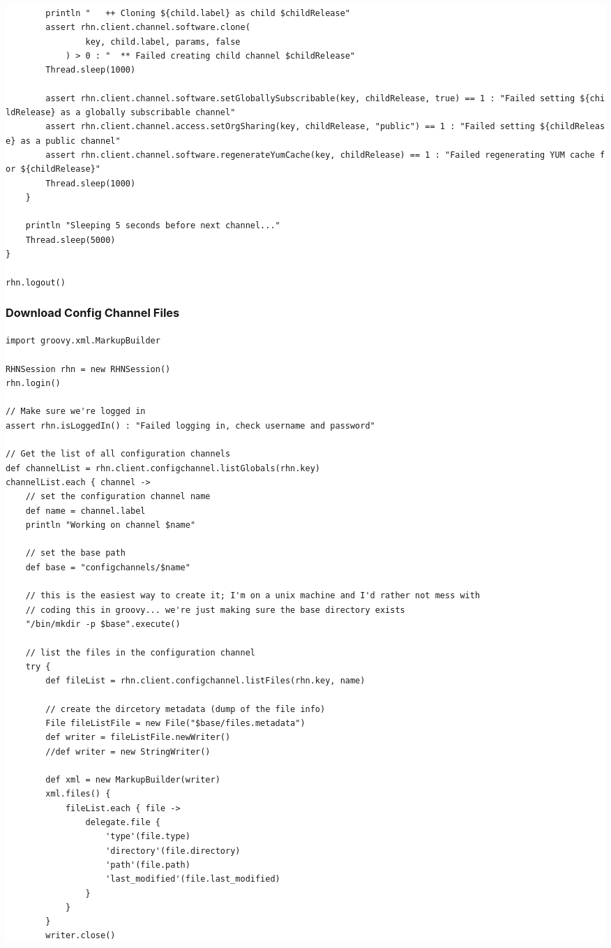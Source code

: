             println "   ++ Cloning ${child.label} as child $childRelease"
            assert rhn.client.channel.software.clone(
                    key, child.label, params, false
                ) > 0 : "  ** Failed creating child channel $childRelease"
            Thread.sleep(1000)
    
            assert rhn.client.channel.software.setGloballySubscribable(key, childRelease, true) == 1 : "Failed setting ${childRelease} as a globally subscribable channel"
            assert rhn.client.channel.access.setOrgSharing(key, childRelease, "public") == 1 : "Failed setting ${childRelease} as a public channel"
            assert rhn.client.channel.software.regenerateYumCache(key, childRelease) == 1 : "Failed regenerating YUM cache for ${childRelease}"
            Thread.sleep(1000)
        }
    
        println "Sleeping 5 seconds before next channel..."
        Thread.sleep(5000)
    }
    
    rhn.logout()
### Download Config Channel Files




    import groovy.xml.MarkupBuilder
    
    RHNSession rhn = new RHNSession()
    rhn.login()
    
    // Make sure we're logged in
    assert rhn.isLoggedIn() : "Failed logging in, check username and password"
    
    // Get the list of all configuration channels
    def channelList = rhn.client.configchannel.listGlobals(rhn.key)
    channelList.each { channel ->
        // set the configuration channel name
        def name = channel.label
        println "Working on channel $name"
    
        // set the base path
        def base = "configchannels/$name"
    
        // this is the easiest way to create it; I'm on a unix machine and I'd rather not mess with
        // coding this in groovy... we're just making sure the base directory exists
        "/bin/mkdir -p $base".execute()
    
        // list the files in the configuration channel
        try {
            def fileList = rhn.client.configchannel.listFiles(rhn.key, name)
    
            // create the dircetory metadata (dump of the file info)
            File fileListFile = new File("$base/files.metadata")
            def writer = fileListFile.newWriter()
            //def writer = new StringWriter()
    
            def xml = new MarkupBuilder(writer)
            xml.files() {
                fileList.each { file ->
                    delegate.file {
                        'type'(file.type)
                        'directory'(file.directory)
                        'path'(file.path)
                        'last_modified'(file.last_modified)
                    }
                }
            }
            writer.close()
    